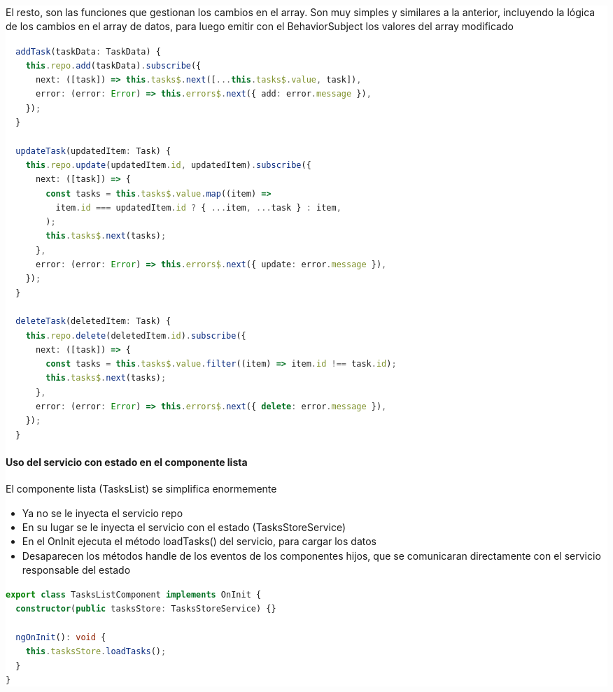 El resto, son las funciones que gestionan los cambios en el array.
Son muy simples y similares a la anterior, incluyendo la lógica de los cambios en el array de datos, para luego emitir con el BehaviorSubject los valores del array modificado

```ts
  addTask(taskData: TaskData) {
    this.repo.add(taskData).subscribe({
      next: ([task]) => this.tasks$.next([...this.tasks$.value, task]),
      error: (error: Error) => this.errors$.next({ add: error.message }),
    });
  }

  updateTask(updatedItem: Task) {
    this.repo.update(updatedItem.id, updatedItem).subscribe({
      next: ([task]) => {
        const tasks = this.tasks$.value.map((item) =>
          item.id === updatedItem.id ? { ...item, ...task } : item,
        );
        this.tasks$.next(tasks);
      },
      error: (error: Error) => this.errors$.next({ update: error.message }),
    });
  }

  deleteTask(deletedItem: Task) {
    this.repo.delete(deletedItem.id).subscribe({
      next: ([task]) => {
        const tasks = this.tasks$.value.filter((item) => item.id !== task.id);
        this.tasks$.next(tasks);
      },
      error: (error: Error) => this.errors$.next({ delete: error.message }),
    });
  }
```

#### Uso del servicio con estado en el componente lista

El componente lista (TasksList) se simplifica enormemente

- Ya no se le inyecta el servicio repo
- En su lugar se le inyecta el servicio con el estado (TasksStoreService)
- En el OnInit ejecuta el método loadTasks() del servicio, para cargar los datos
- Desaparecen los métodos handle de los eventos de los componentes hijos, que se comunicaran directamente con el servicio responsable del estado

```ts
export class TasksListComponent implements OnInit {
  constructor(public tasksStore: TasksStoreService) {}

  ngOnInit(): void {
    this.tasksStore.loadTasks();
  }
}
```
